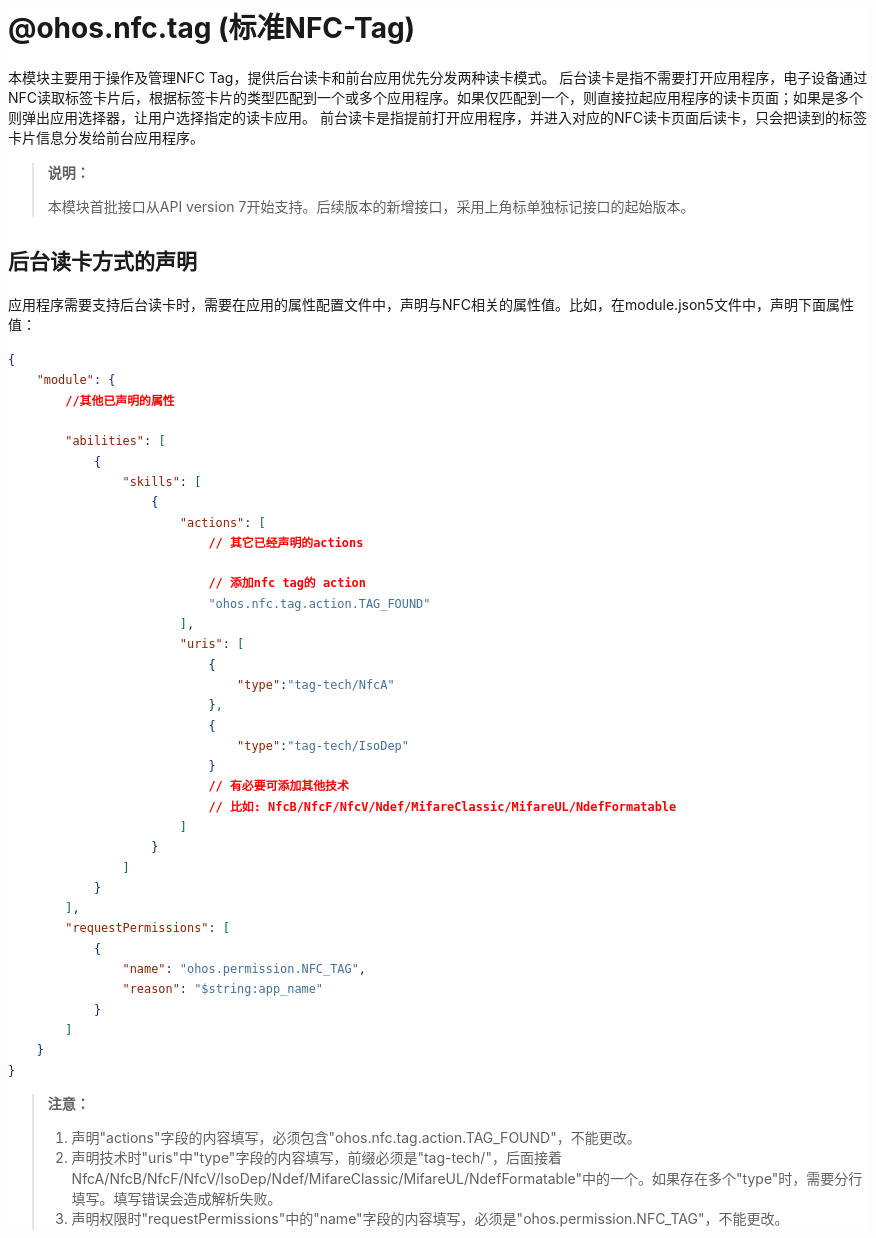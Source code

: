# @ohos.nfc.tag (标准NFC-Tag)








本模块主要用于操作及管理NFC Tag，提供后台读卡和前台应用优先分发两种读卡模式。
后台读卡是指不需要打开应用程序，电子设备通过NFC读取标签卡片后，根据标签卡片的类型匹配到一个或多个应用程序。如果仅匹配到一个，则直接拉起应用程序的读卡页面；如果是多个则弹出应用选择器，让用户选择指定的读卡应用。
前台读卡是指提前打开应用程序，并进入对应的NFC读卡页面后读卡，只会把读到的标签卡片信息分发给前台应用程序。

> **说明：**
>
> 本模块首批接口从API version 7开始支持。后续版本的新增接口，采用上角标单独标记接口的起始版本。

## 后台读卡方式的声明

应用程序需要支持后台读卡时，需要在应用的属性配置文件中，声明与NFC相关的属性值。比如，在module.json5文件中，声明下面属性值：
```json
{
    "module": {
        //其他已声明的属性

        "abilities": [
            {
                "skills": [
                    {
                        "actions": [
                            // 其它已经声明的actions

                            // 添加nfc tag的 action
                            "ohos.nfc.tag.action.TAG_FOUND"
                        ],
                        "uris": [
                            {
                                "type":"tag-tech/NfcA"
                            },
                            {
                                "type":"tag-tech/IsoDep"
                            }
                            // 有必要可添加其他技术
                            // 比如: NfcB/NfcF/NfcV/Ndef/MifareClassic/MifareUL/NdefFormatable
                        ]
                    }
                ]
            }
        ],
        "requestPermissions": [
            {
                "name": "ohos.permission.NFC_TAG",
                "reason": "$string:app_name"
            }
        ]
    }
}
```
> **注意：**
>
>1. 声明"actions"字段的内容填写，必须包含"ohos.nfc.tag.action.TAG_FOUND"，不能更改。
>2. 声明技术时"uris"中"type"字段的内容填写，前缀必须是"tag-tech/"，后面接着NfcA/NfcB/NfcF/NfcV/IsoDep/Ndef/MifareClassic/MifareUL/NdefFormatable"中的一个。如果存在多个"type"时，需要分行填写。填写错误会造成解析失败。
>3. 声明权限时"requestPermissions"中的"name"字段的内容填写，必须是"ohos.permission.NFC_TAG"，不能更改。